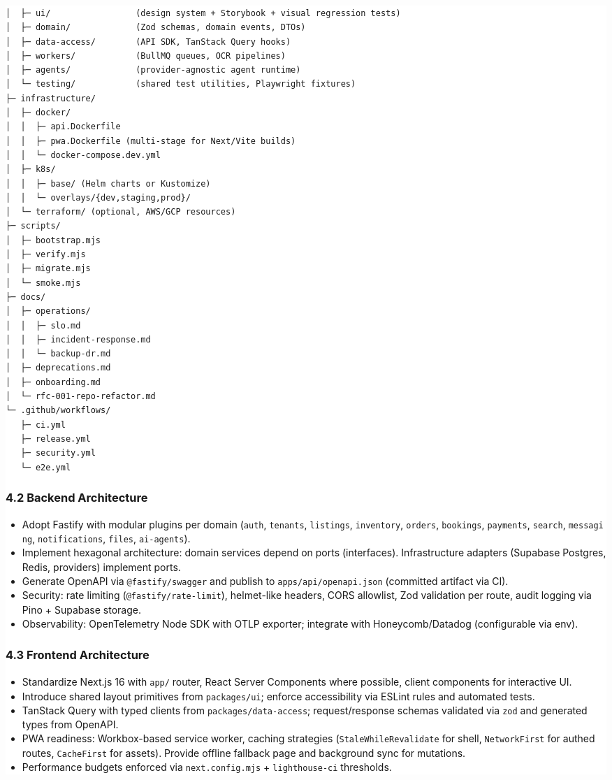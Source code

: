 ```
│  ├─ ui/                 (design system + Storybook + visual regression tests)
│  ├─ domain/             (Zod schemas, domain events, DTOs)
│  ├─ data-access/        (API SDK, TanStack Query hooks)
│  ├─ workers/            (BullMQ queues, OCR pipelines)
│  ├─ agents/             (provider-agnostic agent runtime)
│  └─ testing/            (shared test utilities, Playwright fixtures)
├─ infrastructure/
│  ├─ docker/
│  │  ├─ api.Dockerfile
│  │  ├─ pwa.Dockerfile (multi-stage for Next/Vite builds)
│  │  └─ docker-compose.dev.yml
│  ├─ k8s/
│  │  ├─ base/ (Helm charts or Kustomize)
│  │  └─ overlays/{dev,staging,prod}/
│  └─ terraform/ (optional, AWS/GCP resources)
├─ scripts/
│  ├─ bootstrap.mjs
│  ├─ verify.mjs
│  ├─ migrate.mjs
│  └─ smoke.mjs
├─ docs/
│  ├─ operations/
│  │  ├─ slo.md
│  │  ├─ incident-response.md
│  │  └─ backup-dr.md
│  ├─ deprecations.md
│  ├─ onboarding.md
│  └─ rfc-001-repo-refactor.md
└─ .github/workflows/
   ├─ ci.yml
   ├─ release.yml
   ├─ security.yml
   └─ e2e.yml
```

### 4.2 Backend Architecture
- Adopt Fastify with modular plugins per domain (`auth`, `tenants`, `listings`, `inventory`, `orders`, `bookings`, `payments`, `search`, `messaging`, `notifications`, `files`, `ai-agents`).
- Implement hexagonal architecture: domain services depend on ports (interfaces). Infrastructure adapters (Supabase Postgres, Redis, providers) implement ports.
- Generate OpenAPI via `@fastify/swagger` and publish to `apps/api/openapi.json` (committed artifact via CI).
- Security: rate limiting (`@fastify/rate-limit`), helmet-like headers, CORS allowlist, Zod validation per route, audit logging via Pino + Supabase storage.
- Observability: OpenTelemetry Node SDK with OTLP exporter; integrate with Honeycomb/Datadog (configurable via env).

### 4.3 Frontend Architecture
- Standardize Next.js 16 with `app/` router, React Server Components where possible, client components for interactive UI.
- Introduce shared layout primitives from `packages/ui`; enforce accessibility via ESLint rules and automated tests.
- TanStack Query with typed clients from `packages/data-access`; request/response schemas validated via `zod` and generated types from OpenAPI.
- PWA readiness: Workbox-based service worker, caching strategies (`StaleWhileRevalidate` for shell, `NetworkFirst` for authed routes, `CacheFirst` for assets). Provide offline fallback page and background sync for mutations.
- Performance budgets enforced via `next.config.mjs` + `lighthouse-ci` thresholds.
